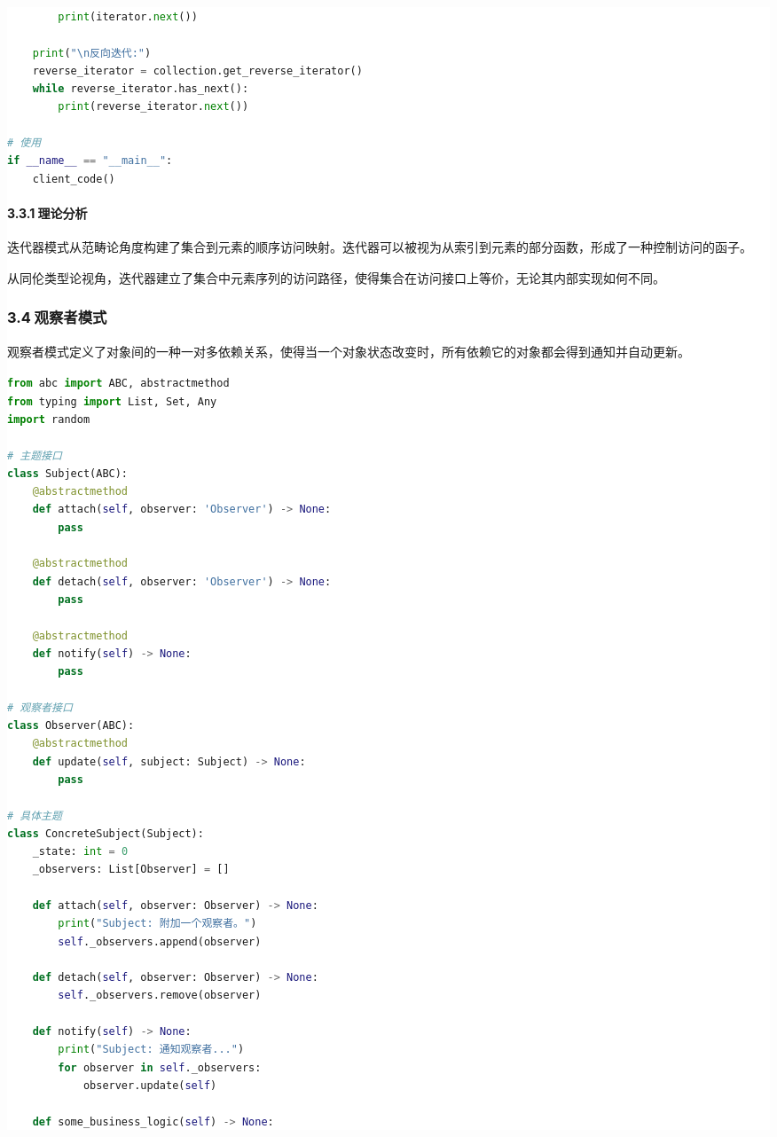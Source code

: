 ```python
        print(iterator.next())
    
    print("\n反向迭代:")
    reverse_iterator = collection.get_reverse_iterator()
    while reverse_iterator.has_next():
        print(reverse_iterator.next())

# 使用
if __name__ == "__main__":
    client_code()
```

#### 3.3.1 理论分析

迭代器模式从范畴论角度构建了集合到元素的顺序访问映射。迭代器可以被视为从索引到元素的部分函数，形成了一种控制访问的函子。

从同伦类型论视角，迭代器建立了集合中元素序列的访问路径，使得集合在访问接口上等价，无论其内部实现如何不同。

### 3.4 观察者模式

观察者模式定义了对象间的一种一对多依赖关系，使得当一个对象状态改变时，所有依赖它的对象都会得到通知并自动更新。

```python
from abc import ABC, abstractmethod
from typing import List, Set, Any
import random

# 主题接口
class Subject(ABC):
    @abstractmethod
    def attach(self, observer: 'Observer') -> None:
        pass
    
    @abstractmethod
    def detach(self, observer: 'Observer') -> None:
        pass
    
    @abstractmethod
    def notify(self) -> None:
        pass

# 观察者接口
class Observer(ABC):
    @abstractmethod
    def update(self, subject: Subject) -> None:
        pass

# 具体主题
class ConcreteSubject(Subject):
    _state: int = 0
    _observers: List[Observer] = []
    
    def attach(self, observer: Observer) -> None:
        print("Subject: 附加一个观察者。")
        self._observers.append(observer)
    
    def detach(self, observer: Observer) -> None:
        self._observers.remove(observer)
    
    def notify(self) -> None:
        print("Subject: 通知观察者...")
        for observer in self._observers:
            observer.update(self)
    
    def some_business_logic(self) -> None:
```
